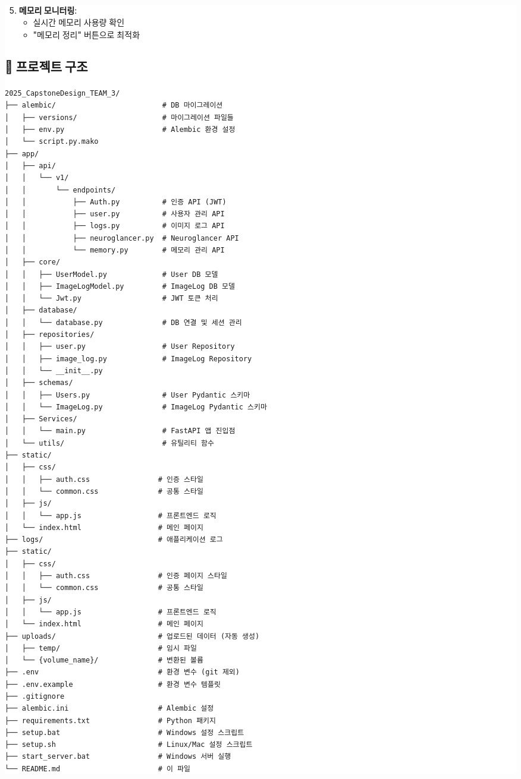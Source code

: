 5. **메모리 모니터링**:
   - 실시간 메모리 사용량 확인
   - "메모리 정리" 버튼으로 최적화

## 📂 프로젝트 구조

```
2025_CapstoneDesign_TEAM_3/
├── alembic/                         # DB 마이그레이션
│   ├── versions/                    # 마이그레이션 파일들
│   ├── env.py                       # Alembic 환경 설정
│   └── script.py.mako
├── app/
│   ├── api/
│   │   └── v1/
│   │       └── endpoints/
│   │           ├── Auth.py          # 인증 API (JWT)
│   │           ├── user.py          # 사용자 관리 API
│   │           ├── logs.py          # 이미지 로그 API
│   │           ├── neuroglancer.py  # Neuroglancer API
│   │           └── memory.py        # 메모리 관리 API
│   ├── core/
│   │   ├── UserModel.py             # User DB 모델
│   │   ├── ImageLogModel.py         # ImageLog DB 모델
│   │   └── Jwt.py                   # JWT 토큰 처리
│   ├── database/
│   │   └── database.py              # DB 연결 및 세션 관리
│   ├── repositories/
│   │   ├── user.py                  # User Repository
│   │   ├── image_log.py             # ImageLog Repository
│   │   └── __init__.py
│   ├── schemas/
│   │   ├── Users.py                 # User Pydantic 스키마
│   │   └── ImageLog.py              # ImageLog Pydantic 스키마
│   ├── Services/
│   │   └── main.py                  # FastAPI 앱 진입점
│   └── utils/                       # 유틸리티 함수
├── static/
│   ├── css/
│   │   ├── auth.css                # 인증 스타일
│   │   └── common.css              # 공통 스타일
│   ├── js/
│   │   └── app.js                  # 프론트엔드 로직
│   └── index.html                  # 메인 페이지
├── logs/                           # 애플리케이션 로그
├── static/
│   ├── css/
│   │   ├── auth.css                # 인증 페이지 스타일
│   │   └── common.css              # 공통 스타일
│   ├── js/
│   │   └── app.js                  # 프론트엔드 로직
│   └── index.html                  # 메인 페이지
├── uploads/                        # 업로드된 데이터 (자동 생성)
│   ├── temp/                       # 임시 파일
│   └── {volume_name}/              # 변환된 볼륨
├── .env                            # 환경 변수 (git 제외)
├── .env.example                    # 환경 변수 템플릿
├── .gitignore
├── alembic.ini                     # Alembic 설정
├── requirements.txt                # Python 패키지
├── setup.bat                       # Windows 설정 스크립트
├── setup.sh                        # Linux/Mac 설정 스크립트
├── start_server.bat                # Windows 서버 실행
└── README.md                       # 이 파일
```
